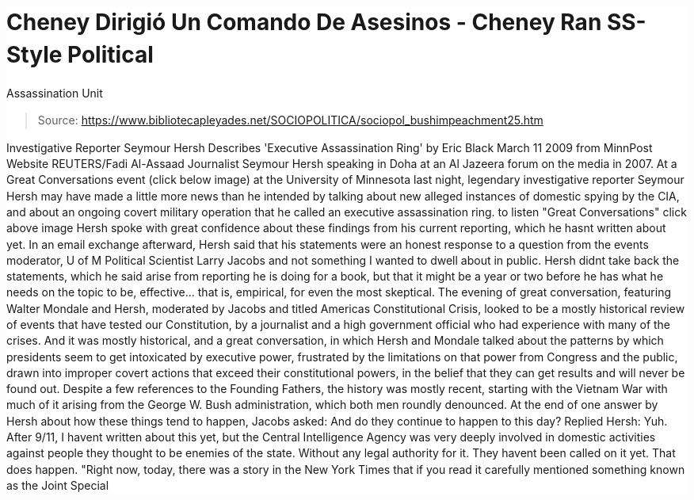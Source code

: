 # Cheney Dirigió Un Comando De Asesinos - Cheney Ran SS-Style Political 
Assassination Unit

> Source: https://www.bibliotecapleyades.net/SOCIOPOLITICA/sociopol_bushimpeachment25.htm

Investigative Reporter Seymour Hersh Describes
'Executive Assassination Ring'
by Eric Black
March 11 2009
from
MinnPost Website
REUTERS/Fadi Al-Assaad
Journalist Seymour Hersh
speaking in Doha at an Al Jazeera forum on the media in 2007.
At a Great Conversations event (click below
image) at the
University of Minnesota last night, legendary investigative reporter
Seymour Hersh may have made a little more news than he intended by
talking about new alleged instances of domestic spying by the CIA, and about
an ongoing covert military operation that he called an executive
assassination ring.
to listen "Great
Conversations" click above image
Hersh spoke with great confidence about these findings from his current
reporting, which he hasnt written about yet.
In an email exchange afterward, Hersh said that his statements were an
honest response to a question from the events moderator, U of M Political
Scientist Larry Jacobs and not something I wanted to dwell about in
public.
Hersh didnt take back the statements, which he said arise from reporting he
is doing for a book, but that it might be a year or two before he has what
he needs on the topic to be,
effective... that is, empirical, for even
the most skeptical.
The evening of great conversation, featuring
Walter Mondale and Hersh, moderated by Jacobs and titled
Americas Constitutional Crisis, looked to be a mostly historical review
of events that have tested our Constitution, by a journalist and a high
government official who had experience with many of the crises.
And it was mostly historical, and a great conversation, in which Hersh and
Mondale talked about the patterns by which presidents seem to get
intoxicated by executive power, frustrated by the limitations on that power
from Congress and the public, drawn into improper covert actions that exceed
their constitutional powers, in the belief that they can get results and
will never be found out.
Despite a few references to the Founding Fathers,
the history was mostly recent, starting with the Vietnam War with much of it
arising from the George W. Bush administration, which both men
roundly denounced.
At the end of one answer by Hersh about how these things tend to happen,
Jacobs asked:
And do they continue to happen to this day?
Replied Hersh:
Yuh. After
9/11, I havent written about
this yet, but the Central Intelligence Agency was very deeply involved
in domestic activities against people they thought to be enemies of the
state. Without any legal authority for it. They havent been called on
it yet. That does happen.
"Right now, today, there was
a story in the New York Times that if
you read it carefully mentioned something known as the Joint Special